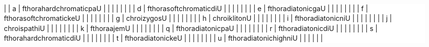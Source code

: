 |          | a     | fthorahardchromaticpaU  |                             |                                                             |                                                               |                   |                                                                                                                                                                                      |
|          | d     | fthorasoftchromaticdiU  |                             |                                                             |                                                               |                   |                                                                                                                                                                                      |
|          | e     | fthoradiatonicgaU       |                             |                                                             |                                                               |                   |                                                                                                                                                                                      |
|          | f     | fthorasoftchromatickeU  |                             |                                                             |                                                               |                   |                                                                                                                                                                                      |
|          | g     | chroizygosU             |                             |                                                             |                                                               |                   |                                                                                                                                                                                      |
|          | h     | chroiklitonU            |                             |                                                             |                                                               |                   |                                                                                                                                                                                      |
|          | i     | fthoradiatonicniU       |                             |                                                             |                                                               |                   |                                                                                                                                                                                      |
|          | j     | chroispathiU            |                             |                                                             |                                                               |                   |                                                                                                                                                                                      |
|          | k     | fthoraajemU             |                             |                                                             |                                                               |                   |                                                                                                                                                                                      |
|          | q     | fthoradiatonicpaU       |                             |                                                             |                                                               |                   |                                                                                                                                                                                      |
|          | r     | fthoradiatonicdiU       |                             |                                                             |                                                               |                   |                                                                                                                                                                                      |
|          | s     | fthorahardchromaticdiU  |                             |                                                             |                                                               |                   |                                                                                                                                                                                      |
|          | t     | fthoradiatonickeU       |                             |                                                             |                                                               |                   |                                                                                                                                                                                      |
|          | u     | fthoradiatonichighniU   |                             |                                                             |                                                               |                   |                                                                                                                                                                                      |